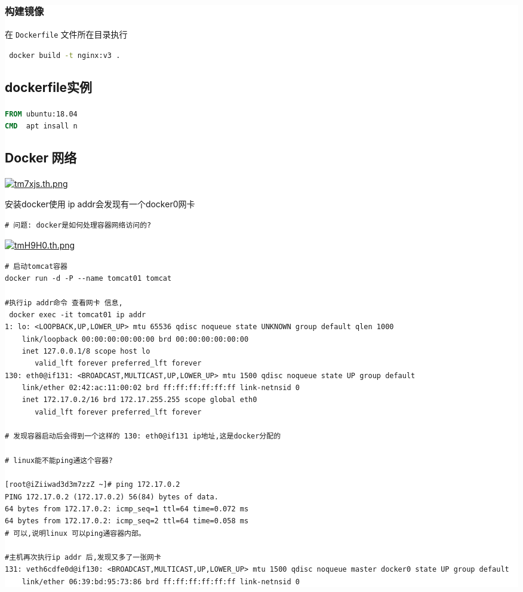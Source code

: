 



### 构建镜像

在 `Dockerfile` 文件所在目录执行

```bash
 docker build -t nginx:v3 .
```





## dockerfile实例



`````dockerfile
FROM ubuntu:18.04
CMD  apt insall n
`````







## Docker 网络

[![tm7xjs.th.png](https://s1.ax1x.com/2020/05/29/tm7xjs.png?ynotemdtimestamp=1618897827085)](https://imgchr.com/i/tm7xjs)

安装docker使用 ip addr会发现有一个docker0网卡

```
# 问题: docker是如何处理容器网络访问的?
```

[![tmH9H0.th.png](https://s1.ax1x.com/2020/05/29/tmH9H0.png?ynotemdtimestamp=1618897827085)](https://imgchr.com/i/tmH9H0)

```
# 启动tomcat容器
docker run -d -P --name tomcat01 tomcat

#执行ip addr命令 查看网卡 信息,
 docker exec -it tomcat01 ip addr
1: lo: <LOOPBACK,UP,LOWER_UP> mtu 65536 qdisc noqueue state UNKNOWN group default qlen 1000
    link/loopback 00:00:00:00:00:00 brd 00:00:00:00:00:00
    inet 127.0.0.1/8 scope host lo
       valid_lft forever preferred_lft forever
130: eth0@if131: <BROADCAST,MULTICAST,UP,LOWER_UP> mtu 1500 qdisc noqueue state UP group default
    link/ether 02:42:ac:11:00:02 brd ff:ff:ff:ff:ff:ff link-netnsid 0
    inet 172.17.0.2/16 brd 172.17.255.255 scope global eth0
       valid_lft forever preferred_lft forever

# 发现容器启动后会得到一个这样的 130: eth0@if131 ip地址,这是docker分配的

# linux能不能ping通这个容器?

[root@iZiiwad3d3m7zzZ ~]# ping 172.17.0.2
PING 172.17.0.2 (172.17.0.2) 56(84) bytes of data.
64 bytes from 172.17.0.2: icmp_seq=1 ttl=64 time=0.072 ms
64 bytes from 172.17.0.2: icmp_seq=2 ttl=64 time=0.058 ms
# 可以,说明linux 可以ping通容器内部。

#主机再次执行ip addr 后,发现又多了一张网卡
131: veth6cdfe0d@if130: <BROADCAST,MULTICAST,UP,LOWER_UP> mtu 1500 qdisc noqueue master docker0 state UP group default
    link/ether 06:39:bd:95:73:86 brd ff:ff:ff:ff:ff:ff link-netnsid 0
```
